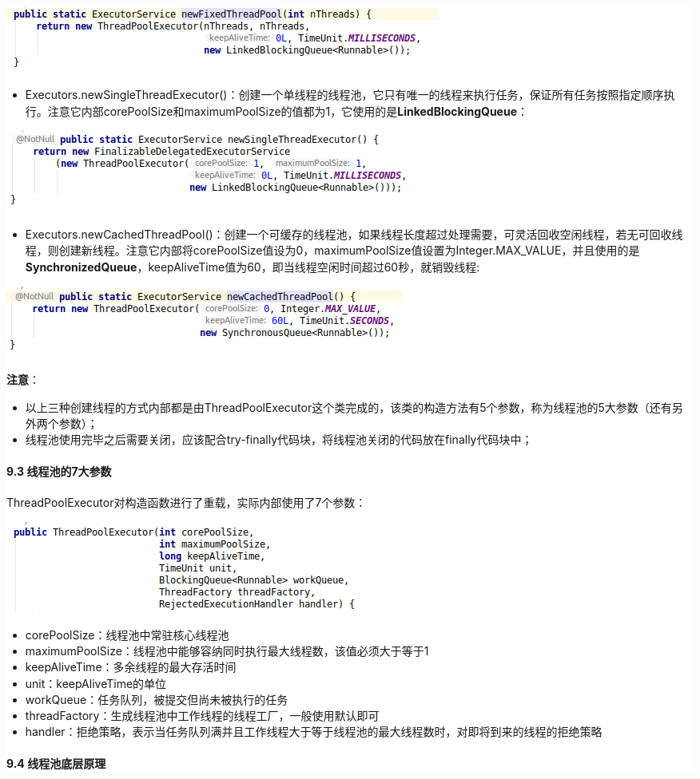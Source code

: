![](./imgs/new_fixed_thread_pool.png)
- Executors.newSingleThreadExecutor()：创建一个单线程的线程池，它只有唯一的线程来执行任务，保证所有任务按照指定顺序执行。注意它内部corePoolSize和maximumPoolSize的值都为1，它使用的是**LinkedBlockingQueue**：

![](./imgs/new_single_thread_executor.png)
- Executors.newCachedThreadPool()：创建一个可缓存的线程池，如果线程长度超过处理需要，可灵活回收空闲线程，若无可回收线程，则创建新线程。注意它内部将corePoolSize值设为0，maximumPoolSize值设置为Integer.MAX_VALUE，并且使用的是**SynchronizedQueue**，keepAliveTime值为60，即当线程空闲时间超过60秒，就销毁线程:

![](./imgs/new_cached_thread_pool.png)

**注意**：

- 以上三种创建线程的方式内部都是由ThreadPoolExecutor这个类完成的，该类的构造方法有5个参数，称为线程池的5大参数（还有另外两个参数）；
- 线程池使用完毕之后需要关闭，应该配合try-finally代码块，将线程池关闭的代码放在finally代码块中；

#### 9.3 线程池的7大参数
ThreadPoolExecutor对构造函数进行了重载，实际内部使用了7个参数：

![](./imgs/thread_pool_executor.png)
- corePoolSize：线程池中常驻核心线程池
- maximumPoolSize：线程池中能够容纳同时执行最大线程数，该值必须大于等于1
- keepAliveTime：多余线程的最大存活时间
- unit：keepAliveTime的单位
- workQueue：任务队列，被提交但尚未被执行的任务
- threadFactory：生成线程池中工作线程的线程工厂，一般使用默认即可
- handler：拒绝策略，表示当任务队列满并且工作线程大于等于线程池的最大线程数时，对即将到来的线程的拒绝策略

#### 9.4 线程池底层原理
